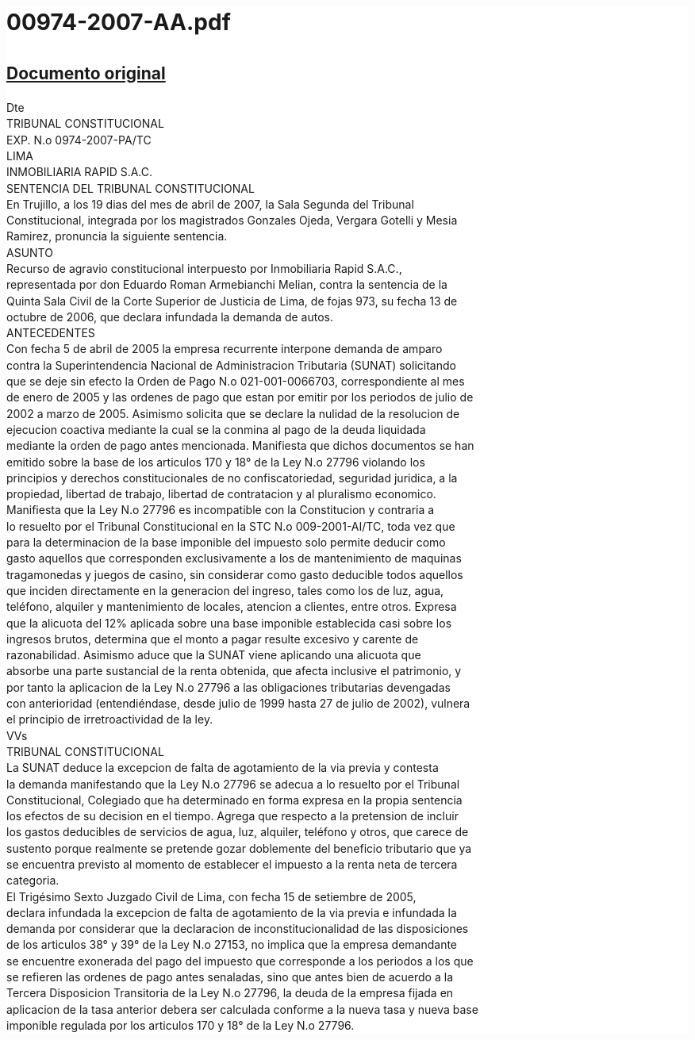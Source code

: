
00974-2007-AA.pdf
=================
  
[Documento original](https://tc.gob.pe/jurisprudencia/2007/00974-2007-AA.pdf)  
---  
Dte  
TRIBUNAL CONSTITUCIONAL  
EXP. N.o 0974-2007-PA/TC  
LIMA  
INMOBILIARIA RAPID S.A.C.  
SENTENCIA DEL TRIBUNAL CONSTITUCIONAL  
En Trujillo, a los 19 dias del mes de abril de 2007, la Sala Segunda del Tribunal  
Constitucional, integrada por los magistrados Gonzales Ojeda, Vergara Gotelli y Mesia  
Ramirez, pronuncia la siguiente sentencia.  
ASUNTO  
Recurso de agravio constitucional interpuesto por Inmobiliaria Rapid S.A.C.,  
representada por don Eduardo Roman Armebianchi Melian, contra la sentencia de la  
Quinta Sala Civil de la Corte Superior de Justicia de Lima, de fojas 973, su fecha 13 de  
octubre de 2006, que declara infundada la demanda de autos.  
ANTECEDENTES  
Con fecha 5 de abril de 2005 la empresa recurrente interpone demanda de amparo  
contra la Superintendencia Nacional de Administracion Tributaria (SUNAT) solicitando  
que se deje sin efecto la Orden de Pago N.o 021-001-0066703, correspondiente al mes  
de enero de 2005 y las ordenes de pago que estan por emitir por los periodos de julio de  
2002 a marzo de 2005. Asimismo solicita que se declare la nulidad de la resolucion de  
ejecucion coactiva mediante la cual se la conmina al pago de la deuda liquidada  
mediante la orden de pago antes mencionada. Manifiesta que dichos documentos se han  
emitido sobre la base de los articulos 170 y 18° de la Ley N.o 27796 violando los  
principios y derechos constitucionales de no confiscatoriedad, seguridad juridica, a la  
propiedad, libertad de trabajo, libertad de contratacion y al pluralismo economico.  
Manifiesta que la Ley N.o 27796 es incompatible con la Constitucion y contraria a  
lo resuelto por el Tribunal Constitucional en la STC N.o 009-2001-AI/TC, toda vez que  
para la determinacion de la base imponible del impuesto solo permite deducir como  
gasto aquellos que corresponden exclusivamente a los de mantenimiento de maquinas  
tragamonedas y juegos de casino, sin considerar como gasto deducible todos aquellos  
que inciden directamente en la generacion del ingreso, tales como los de luz, agua,  
teléfono, alquiler y mantenimiento de locales, atencion a clientes, entre otros. Expresa  
que la alicuota del 12% aplicada sobre una base imponible establecida casi sobre los  
ingresos brutos, determina que el monto a pagar resulte excesivo y carente de  
razonabilidad. Asimismo aduce que la SUNAT viene aplicando una alicuota que  
absorbe una parte sustancial de la renta obtenida, que afecta inclusive el patrimonio, y  
por tanto la aplicacion de la Ley N.o 27796 a las obligaciones tributarias devengadas  
con anterioridad (entendiéndase, desde julio de 1999 hasta 27 de julio de 2002), vulnera  
el principio de irretroactividad de la ley.  
VVs  
TRIBUNAL CONSTITUCIONAL  
La SUNAT deduce la excepcion de falta de agotamiento de la via previa y contesta  
la demanda manifestando que la Ley N.o 27796 se adecua a lo resuelto por el Tribunal  
Constitucional, Colegiado que ha determinado en forma expresa en la propia sentencia  
los efectos de su decision en el tiempo. Agrega que respecto a la pretension de incluir  
los gastos deducibles de servicios de agua, luz, alquiler, teléfono y otros, que carece de  
sustento porque realmente se pretende gozar doblemente del beneficio tributario que ya  
se encuentra previsto al momento de establecer el impuesto a la renta neta de tercera  
categoria.  
El Trigésimo Sexto Juzgado Civil de Lima, con fecha 15 de setiembre de 2005,  
declara infundada la excepcion de falta de agotamiento de la via previa e infundada la  
demanda por considerar que la declaracion de inconstitucionalidad de las disposiciones  
de los articulos 38° y 39° de la Ley N.o 27153, no implica que la empresa demandante  
se encuentre exonerada del pago del impuesto que corresponde a los periodos a los que  
se refieren las ordenes de pago antes senaladas, sino que antes bien de acuerdo a la  
Tercera Disposicion Transitoria de la Ley N.o 27796, la deuda de la empresa fijada en  
aplicacion de la tasa anterior debera ser calculada conforme a la nueva tasa y nueva base  
imponible regulada por los articulos 170 y 18° de la Ley N.o 27796.  